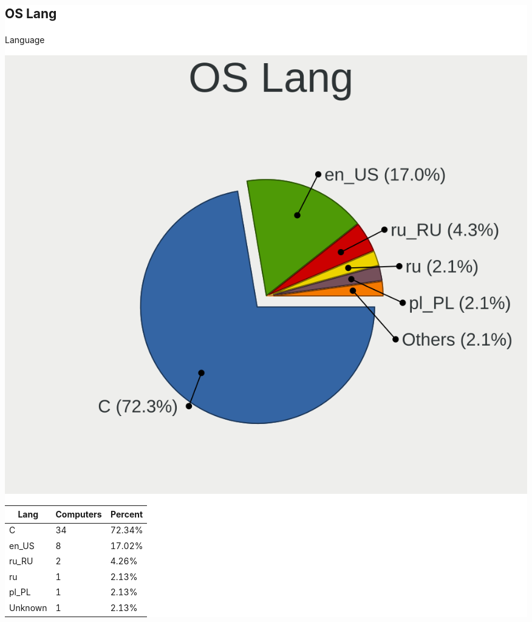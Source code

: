 OS Lang
-------

Language

![OS Lang](./images/pie_chart_bsd/os_lang.svg)


| Lang    | Computers | Percent |
|---------|-----------|---------|
| C       | 34        | 72.34%  |
| en_US   | 8         | 17.02%  |
| ru_RU   | 2         | 4.26%   |
| ru      | 1         | 2.13%   |
| pl_PL   | 1         | 2.13%   |
| Unknown | 1         | 2.13%   |
